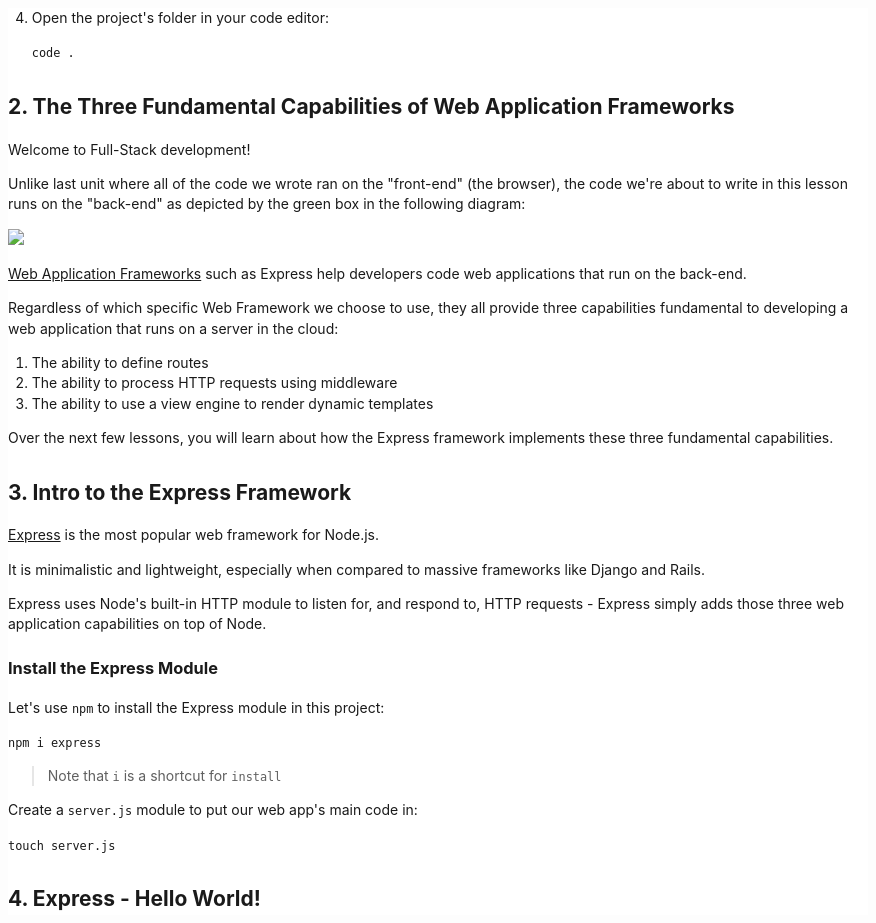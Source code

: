 4. Open the project's folder in your code editor:

    ```
    code .
    ```

## 2. The Three Fundamental Capabilities of Web Application Frameworks

Welcome to Full-Stack development!

Unlike last unit where all of the code we wrote ran on the "front-end" (the browser), the code we're about to write in this lesson runs on the "back-end" as depicted by the green box in the following diagram:

<img src="https://i.imgur.com/ltB5IYA.png">

[Web Application Frameworks](https://en.wikipedia.org/wiki/Web_framework) such as Express help developers code web applications that run on the back-end.

Regardless of which specific Web Framework we choose to use, they all provide three capabilities fundamental to developing a web application that runs on a server in the cloud:

1. The ability to define routes
2. The ability to process HTTP requests using middleware
3. The ability to use a view engine to render dynamic templates

Over the next few lessons, you will learn about how the Express framework implements these three fundamental capabilities.

## 3. Intro to the Express Framework

[Express](https://expressjs.com/) is the most popular web framework for Node.js.

It is minimalistic and lightweight, especially when compared to massive frameworks like Django and Rails.

Express uses Node's built-in HTTP module to listen for, and respond to, HTTP requests - Express simply adds those three web application capabilities on top of Node.

### Install the Express Module

Let's use `npm` to install the Express module in this project:

```
npm i express
```
> Note that `i` is a shortcut for `install`

Create a `server.js` module to put our web app's main code in:

```
touch server.js
```

## 4. Express - Hello World!
